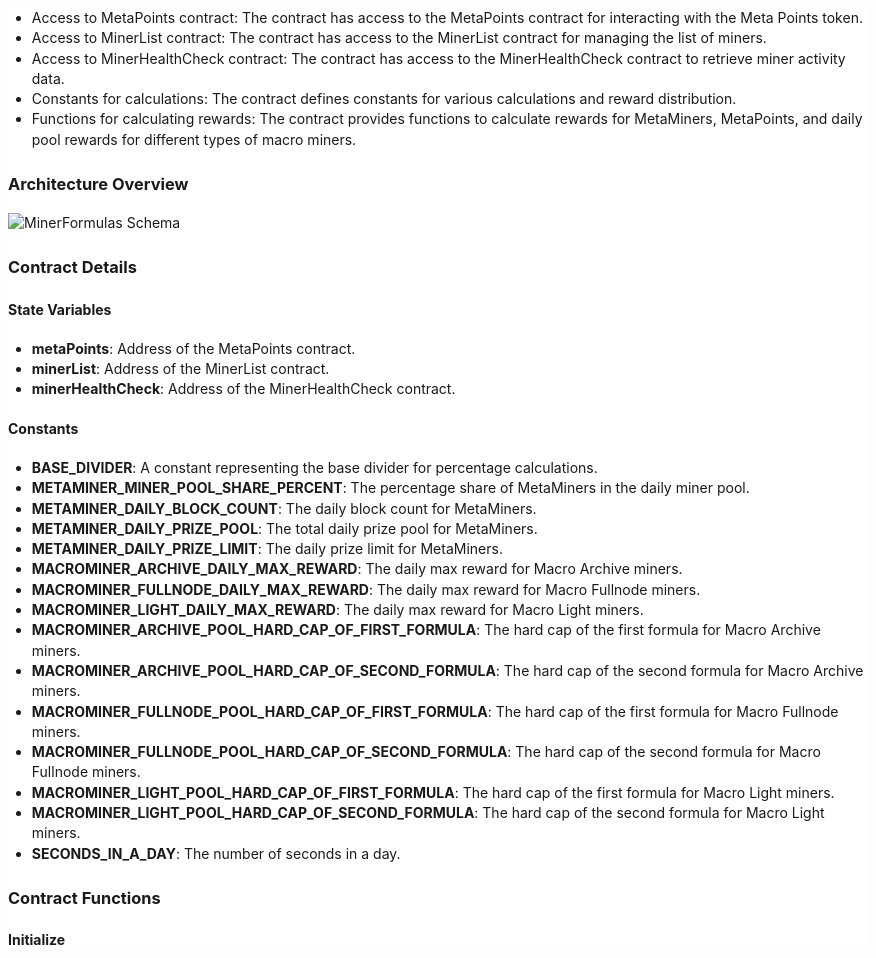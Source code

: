 - Access to MetaPoints contract: The contract has access to the MetaPoints contract for interacting with the Meta Points token.
- Access to MinerList contract: The contract has access to the MinerList contract for managing the list of miners.
- Access to MinerHealthCheck contract: The contract has access to the MinerHealthCheck contract to retrieve miner activity data.
- Constants for calculations: The contract defines constants for various calculations and reward distribution.
- Functions for calculating rewards: The contract provides functions to calculate rewards for MetaMiners, MetaPoints, and daily pool rewards for different types of macro miners.

### Architecture Overview
![MinerFormulas Schema](https://raw.githubusercontent.com/Metatime-Technology-Inc/metachain/eec8b99da98cf010019747de4f76c35dafa1fb56/resources/schemas/minerformulas-schema.svg)

### Contract Details

#### State Variables

- **metaPoints**: Address of the MetaPoints contract.
- **minerList**: Address of the MinerList contract.
- **minerHealthCheck**: Address of the MinerHealthCheck contract.

#### Constants

- **BASE_DIVIDER**: A constant representing the base divider for percentage calculations.
- **METAMINER_MINER_POOL_SHARE_PERCENT**: The percentage share of MetaMiners in the daily miner pool.
- **METAMINER_DAILY_BLOCK_COUNT**: The daily block count for MetaMiners.
- **METAMINER_DAILY_PRIZE_POOL**: The total daily prize pool for MetaMiners.
- **METAMINER_DAILY_PRIZE_LIMIT**: The daily prize limit for MetaMiners.
- **MACROMINER_ARCHIVE_DAILY_MAX_REWARD**: The daily max reward for Macro Archive miners.
- **MACROMINER_FULLNODE_DAILY_MAX_REWARD**: The daily max reward for Macro Fullnode miners.
- **MACROMINER_LIGHT_DAILY_MAX_REWARD**: The daily max reward for Macro Light miners.
- **MACROMINER_ARCHIVE_POOL_HARD_CAP_OF_FIRST_FORMULA**: The hard cap of the first formula for Macro Archive miners.
- **MACROMINER_ARCHIVE_POOL_HARD_CAP_OF_SECOND_FORMULA**: The hard cap of the second formula for Macro Archive miners.
- **MACROMINER_FULLNODE_POOL_HARD_CAP_OF_FIRST_FORMULA**: The hard cap of the first formula for Macro Fullnode miners.
- **MACROMINER_FULLNODE_POOL_HARD_CAP_OF_SECOND_FORMULA**: The hard cap of the second formula for Macro Fullnode miners.
- **MACROMINER_LIGHT_POOL_HARD_CAP_OF_FIRST_FORMULA**: The hard cap of the first formula for Macro Light miners.
- **MACROMINER_LIGHT_POOL_HARD_CAP_OF_SECOND_FORMULA**: The hard cap of the second formula for Macro Light miners.
- **SECONDS_IN_A_DAY**: The number of seconds in a day.

### Contract Functions

#### Initialize
